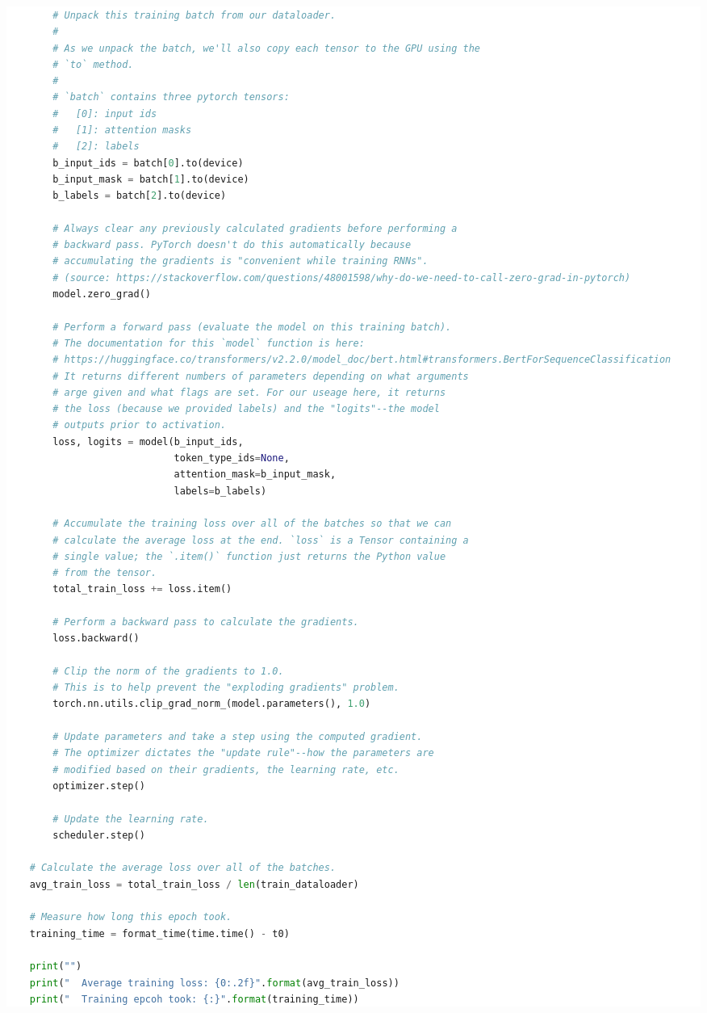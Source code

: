 ```python colab={"base_uri": "https://localhost:8080/", "height": 1000} colab_type="code" executionInfo={"elapsed": 669007, "status": "ok", "timestamp": 1588875824063, "user": {"displayName": "Sparsh Agarwal", "photoUrl": "", "userId": "13037694610922482904"}, "user_tz": -330} id="6J-FYdx6nFE_" outputId="1bede604-c2f2-4430-bd21-e25bbfcedcb8"
        # Unpack this training batch from our dataloader. 
        #
        # As we unpack the batch, we'll also copy each tensor to the GPU using the 
        # `to` method.
        #
        # `batch` contains three pytorch tensors:
        #   [0]: input ids 
        #   [1]: attention masks
        #   [2]: labels 
        b_input_ids = batch[0].to(device)
        b_input_mask = batch[1].to(device)
        b_labels = batch[2].to(device)

        # Always clear any previously calculated gradients before performing a
        # backward pass. PyTorch doesn't do this automatically because 
        # accumulating the gradients is "convenient while training RNNs". 
        # (source: https://stackoverflow.com/questions/48001598/why-do-we-need-to-call-zero-grad-in-pytorch)
        model.zero_grad()        

        # Perform a forward pass (evaluate the model on this training batch).
        # The documentation for this `model` function is here: 
        # https://huggingface.co/transformers/v2.2.0/model_doc/bert.html#transformers.BertForSequenceClassification
        # It returns different numbers of parameters depending on what arguments
        # arge given and what flags are set. For our useage here, it returns
        # the loss (because we provided labels) and the "logits"--the model
        # outputs prior to activation.
        loss, logits = model(b_input_ids, 
                             token_type_ids=None, 
                             attention_mask=b_input_mask, 
                             labels=b_labels)

        # Accumulate the training loss over all of the batches so that we can
        # calculate the average loss at the end. `loss` is a Tensor containing a
        # single value; the `.item()` function just returns the Python value 
        # from the tensor.
        total_train_loss += loss.item()

        # Perform a backward pass to calculate the gradients.
        loss.backward()

        # Clip the norm of the gradients to 1.0.
        # This is to help prevent the "exploding gradients" problem.
        torch.nn.utils.clip_grad_norm_(model.parameters(), 1.0)

        # Update parameters and take a step using the computed gradient.
        # The optimizer dictates the "update rule"--how the parameters are
        # modified based on their gradients, the learning rate, etc.
        optimizer.step()

        # Update the learning rate.
        scheduler.step()

    # Calculate the average loss over all of the batches.
    avg_train_loss = total_train_loss / len(train_dataloader)            
    
    # Measure how long this epoch took.
    training_time = format_time(time.time() - t0)

    print("")
    print("  Average training loss: {0:.2f}".format(avg_train_loss))
    print("  Training epcoh took: {:}".format(training_time))
```